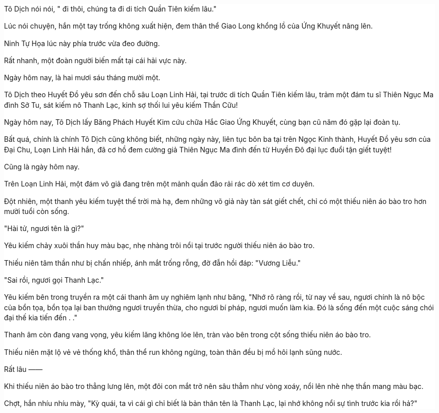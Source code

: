 Tô Dịch nói nói, " đi thôi, chúng ta đi di tích Quần Tiên kiếm lâu."

Lúc nói chuyện, hắn một tay trống không xuất hiện, đem thân thể Giao Long khổng lồ của Ứng Khuyết nâng lên.

Ninh Tự Họa lúc này phía trước vừa đeo đường.

Rất nhanh, một đoàn người biến mất tại cái hải vực này.

Ngày hôm nay, là hai mươi sáu tháng mười một.

Tô Dịch theo Huyết Đồ yêu sơn đến chỗ sâu Loạn Linh Hải, tại trước di tích Quần Tiên kiếm lâu, trảm một đám tu sĩ Thiên Ngục Ma đình Sở Tu, sát kiếm nô Thanh Lạc, kinh sợ thối lui yêu kiếm Thần Cữu!

Ngày hôm nay, Tô Dịch lấy Băng Phách Huyết Kim cứu chữa Hắc Giao Ứng Khuyết, cùng bạn cũ năm đó gặp lại đoàn tụ.

Bất quá, chính là chính Tô Dịch cũng không biết, những ngày này, liên tục bôn ba tại trên Ngọc Kinh thành, Huyết Đồ yêu sơn của Đại Chu, Loạn Linh Hải hắn, đã cơ hồ đem cường giả Thiên Ngục Ma đình đến từ Huyền Đô đại lục đuổi tận giết tuyệt!

Cũng là ngày hôm nay.

Trên Loạn Linh Hải, một đám võ giả đang trên một mảnh quần đảo rải rác dò xét tìm cơ duyên.

Đột nhiên, một thanh yêu kiếm tuyệt thế trời mà hạ, đem những võ giả này tàn sát giết chết, chỉ có một thiếu niên áo bào tro hơn mười tuổi còn sống.

"Hài tử, ngươi tên là gì?"

Yêu kiếm chảy xuôi thần huy màu bạc, nhẹ nhàng trôi nổi tại trước người thiếu niên áo bào tro.

Thiếu niên tâm thần như bị chấn nhiếp, ánh mắt trống rỗng, đờ đẫn hồi đáp: "Vương Liễu."

"Sai rồi, ngươi gọi Thanh Lạc."

Yêu kiếm bên trong truyền ra một cái thanh âm uy nghiêm lạnh như băng, "Nhớ rõ ràng rồi, từ nay về sau, ngươi chính là nô bộc của bổn tọa, bổn tọa lại ban thưởng ngươi truyền thừa, cho ngươi bí pháp, ngươi muốn làm kia. Đó là sống đến một cuộc sáng chói đại thế kia tiến đến . ."

Thanh âm còn đang vang vọng, yêu kiếm lăng không lóe lên, tràn vào bên trong cột sống thiếu niên áo bào tro.

Thiếu niên mặt lộ vẻ vẻ thống khổ, thân thể run không ngừng, toàn thân đều bị mồ hôi lạnh sũng nước.

Rất lâu ——

Khi thiếu niên áo bào tro thẳng lưng lên, một đôi con mắt trở nên sâu thẳm như vòng xoáy, nổi lên nhè nhẹ thần mang màu bạc.

Chợt, hắn nhíu nhíu mày, "Kỳ quái, ta vì cái gì chỉ biết là bản thân tên là Thanh Lạc, lại nhớ không nổi sự tình trước kia rồi hả?"




